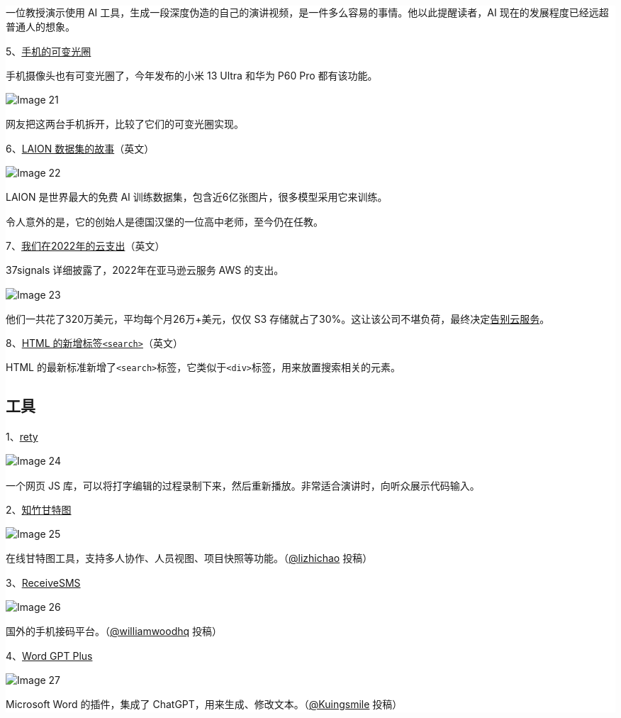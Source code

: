 一位教授演示使用 AI 工具，生成一段深度伪造的自己的演讲视频，是一件多么容易的事情。他以此提醒读者，AI 现在的发展程度已经远超普通人的想象。

5、[手机的可变光圈](https://www.huaweicentral.com/xiaomi-13-ultra-variable-aperture-huawei-p60-pro/)

手机摄像头也有可变光圈了，今年发布的小米 13 Ultra 和华为 P60 Pro 都有该功能。

![Image 21](https://cdn.beekka.com/blogimg/asset/202304/bg2023042401.webp)

网友把这两台手机拆开，比较了它们的可变光圈实现。

6、[LAION 数据集的故事](https://www.bloomberg.com/news/features/2023-04-24/a-high-school-teacher-s-free-image-database-powers-ai-unicorns)（英文）

![Image 22](https://cdn.beekka.com/blogimg/asset/202304/bg2023042501.webp)

LAION 是世界最大的免费 AI 训练数据集，包含近6亿张图片，很多模型采用它来训练。

令人意外的是，它的创始人是德国汉堡的一位高中老师，至今仍在任教。

7、[我们在2022年的云支出](https://dev.37signals.com/our-cloud-spend-in-2022/)（英文）

37signals 详细披露了，2022年在亚马逊云服务 AWS 的支出。

![Image 23](https://cdn.beekka.com/blogimg/asset/202304/bg2023040118.webp)

他们一共花了320万美元，平均每个月26万+美元，仅仅 S3 存储就占了30%。这让该公司不堪负荷，最终决定[告别云服务](https://world.hey.com/dhh/why-we-re-leaving-the-cloud-654b47e0)。

8、[HTML 的新增标签`<search>`](https://html.spec.whatwg.org/multipage/grouping-content.html#the-search-element)（英文）

HTML 的最新标准新增了`<search>`标签，它类似于`<div>`标签，用来放置搜索相关的元素。

工具
--

1、[rety](https://rety.verou.me/)

![Image 24](https://cdn.beekka.com/blogimg/asset/202207/bg2022071602.webp)

一个网页 JS 库，可以将打字编辑的过程录制下来，然后重新播放。非常适合演讲时，向听众展示代码输入。

2、[知竹甘特图](https://www.yxsss.com/)

![Image 25](https://cdn.beekka.com/blogimg/asset/202304/bg2023042611.webp)

在线甘特图工具，支持多人协作、人员视图、项目快照等功能。（[@lizhichao](https://github.com/ruanyf/weekly/issues/3062) 投稿）

3、[ReceiveSMS](https://www.receivesms.io/)

![Image 26](https://cdn.beekka.com/blogimg/asset/202304/bg2023042702.webp)

国外的手机接码平台。（[@williamwoodhq](https://github.com/ruanyf/weekly/issues/3066) 投稿）

4、[Word GPT Plus](https://github.com/Kuingsmile/word-GPT-Plus)

![Image 27](https://cdn.beekka.com/blogimg/asset/202304/bg2023042704.webp)

Microsoft Word 的插件，集成了 ChatGPT，用来生成、修改文本。（[@Kuingsmile](https://github.com/ruanyf/weekly/issues/3069) 投稿）

